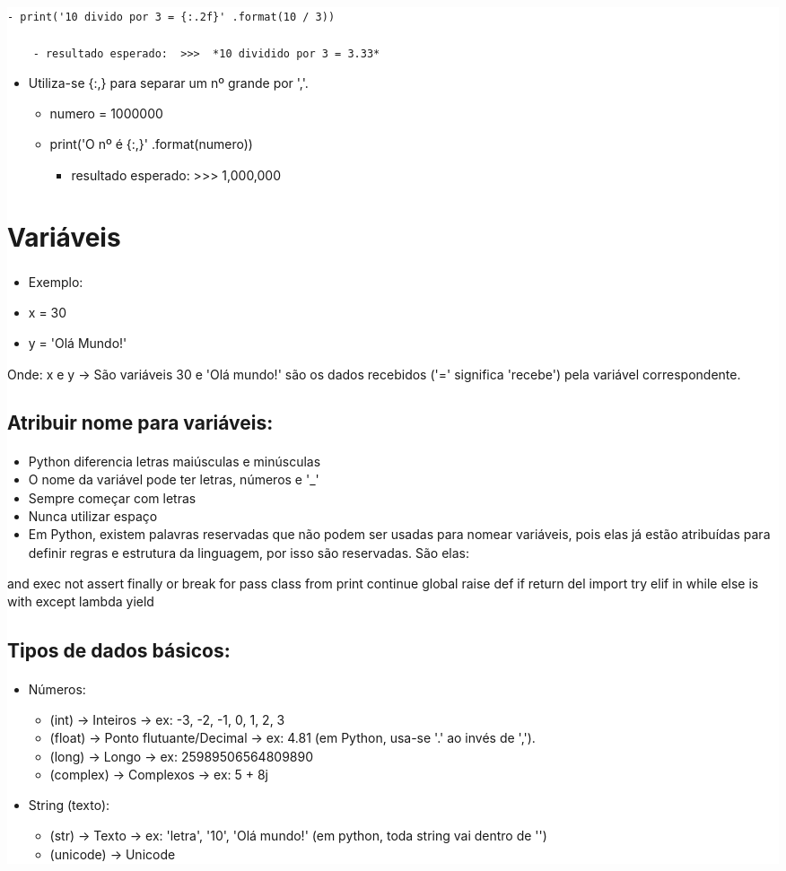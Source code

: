     - print('10 divido por 3 = {:.2f}' .format(10 / 3))
    
        - resultado esperado:  >>>  *10 dividido por 3 = 3.33*
        
    
- Utiliza-se {:,} para separar um nº grande por ','.

    - numero = 1000000
    
    - print('O nº é {:,}' .format(numero))
     
         - resultado esperado:   >>> 1,000,000



# Variáveis

- Exemplo:

- x = 30

- y = 'Olá Mundo!'

Onde:
x e y -> São variáveis
30 e 'Olá mundo!' são os dados recebidos ('=' significa 'recebe') pela variável correspondente.

## Atribuir nome para variáveis:
- Python diferencia letras maiúsculas e minúsculas
- O nome da variável pode ter letras, números e '_'
- Sempre começar com letras
- Nunca utilizar espaço
- Em Python, existem palavras reservadas que não podem ser usadas para nomear variáveis, pois elas já estão atribuídas para definir regras e estrutura da linguagem, por isso são reservadas. São elas:

and	exec	not
assert	finally	or
break	for	pass
class	from	print
continue	global	raise
def	if	return
del	import	try
elif	in	while
else	is	with
except	lambda	yield

## Tipos de dados básicos:

- Números:
    * (int)     -> Inteiros -> ex: -3, -2, -1, 0, 1, 2, 3
    * (float)   -> Ponto flutuante/Decimal -> ex: 4.81 (em Python, usa-se '.' ao invés de ',').
    * (long)    -> Longo -> ex: 25989506564809890
    * (complex) -> Complexos -> ex: 5 + 8j
 
 
- String (texto):
    * (str)     -> Texto -> ex: 'letra', '10', 'Olá mundo!' (em python, toda string vai dentro de '')
    * (unicode) -> Unicode
  